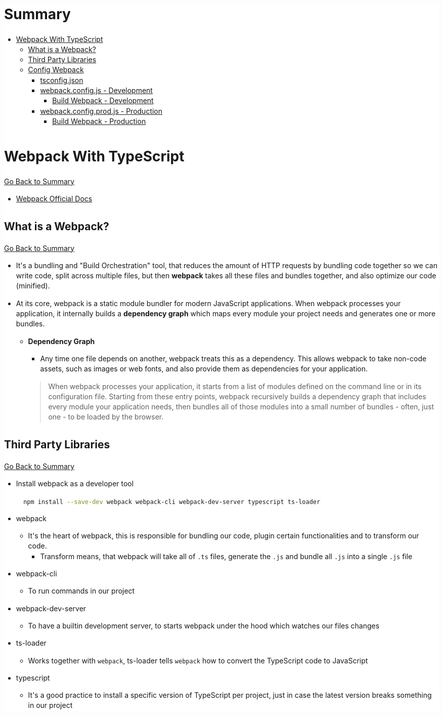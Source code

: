 <h1 id='summary'>Summary</h1>

-   [Webpack With TypeScript](#webpack)
    -   [What is a Webpack?](#whatis)
    -   [Third Party Libraries](#thirdparty)
    -   [Config Webpack](#configwebpack)
        -   [tsconfig.json](#tsconfig)
        -   [webpack.config.js - Development](#webpackconfig)
            -   [Build Webpack - Development](#developmentbuild)
        -   [webpack.config.prod.js - Production](#productionwebpack)
            -   [Build Webpack - Production](#productionbuild)

<h1 id='webpack'>Webpack With TypeScript</h1>

[Go Back to Summary](#summary)

-   [Webpack Official Docs](https://webpack.js.org/concepts/)

<h2 id='whatis'>What is a Webpack?</h2>

[Go Back to Summary](#summary)

-   It's a bundling and "Build Orchestration" tool, that reduces the amount of HTTP requests by bundling code together so we can write code, split across multiple files, but then **webpack** takes all these files and bundles together, and also optimize our code (minified).
-   At its core, webpack is a static module bundler for modern JavaScript applications. When webpack processes your application, it internally builds a **dependency graph** which maps every module your project needs and generates one or more bundles.

    -   **Dependency Graph**

        -   Any time one file depends on another, webpack treats this as a dependency. This allows webpack to take non-code assets, such as images or web fonts, and also provide them as dependencies for your application.

        > When webpack processes your application, it starts from a list of modules defined on the command line or in its configuration file. Starting from these entry points, webpack recursively builds a dependency graph that includes every module your application needs, then bundles all of those modules into a small number of bundles - often, just one - to be loaded by the browser.

<h2 id='thirdparty'>Third Party Libraries</h2>

[Go Back to Summary](#summary)

-   Install webpack as a developer tool

    ```Bash
      npm install --save-dev webpack webpack-cli webpack-dev-server typescript ts-loader
    ```

-   webpack
    -   It's the heart of webpack, this is responsible for bundling our code, plugin certain functionalities and to transform our code.
        -   Transform means, that webpack will take all of `.ts` files, generate the `.js` and bundle all `.js` into a single `.js` file
-   webpack-cli
    -   To run commands in our project
-   webpack-dev-server
    -   To have a builtin development server, to starts webpack under the hood which watches our files changes
-   ts-loader
    -   Works together with `webpack`, ts-loader tells `webpack` how to convert the TypeScript code to JavaScript
-   typescript
    -   It's a good practice to install a specific version of TypeScript per project, just in case the latest version breaks something in our project
